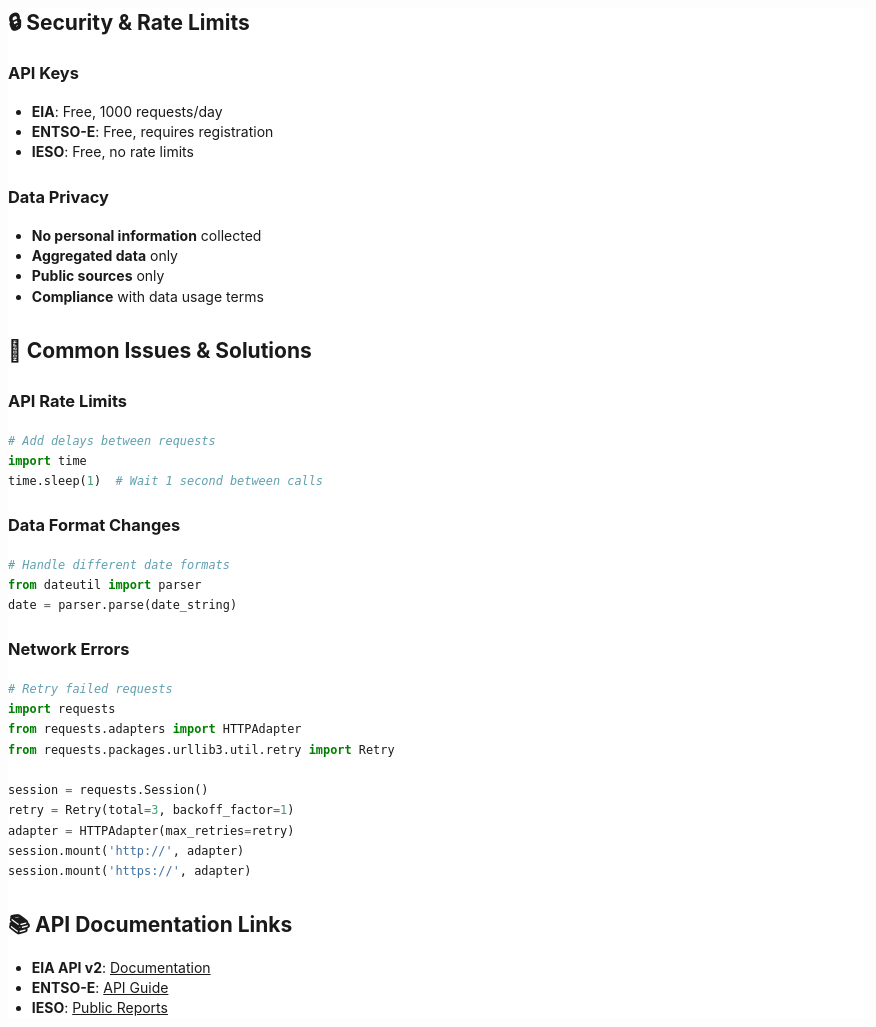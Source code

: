 ## 🔒 **Security & Rate Limits**

### **API Keys**
- **EIA**: Free, 1000 requests/day
- **ENTSO-E**: Free, requires registration
- **IESO**: Free, no rate limits

### **Data Privacy**
- **No personal information** collected
- **Aggregated data** only
- **Public sources** only
- **Compliance** with data usage terms

## 🚨 **Common Issues & Solutions**

### **API Rate Limits**
```python
# Add delays between requests
import time
time.sleep(1)  # Wait 1 second between calls
```

### **Data Format Changes**
```python
# Handle different date formats
from dateutil import parser
date = parser.parse(date_string)
```

### **Network Errors**
```python
# Retry failed requests
import requests
from requests.adapters import HTTPAdapter
from requests.packages.urllib3.util.retry import Retry

session = requests.Session()
retry = Retry(total=3, backoff_factor=1)
adapter = HTTPAdapter(max_retries=retry)
session.mount('http://', adapter)
session.mount('https://', adapter)
```

## 📚 **API Documentation Links**

- **EIA API v2**: [Documentation](https://www.eia.gov/opendata/documentation.php)
- **ENTSO-E**: [API Guide](https://transparency.entsoe.eu/content/static-content/static-files/ENTSO-E_Transparency_Platform_User_Manual.pdf)
- **IESO**: [Public Reports](https://www.ieso.ca/en/power-data/public-reports)
